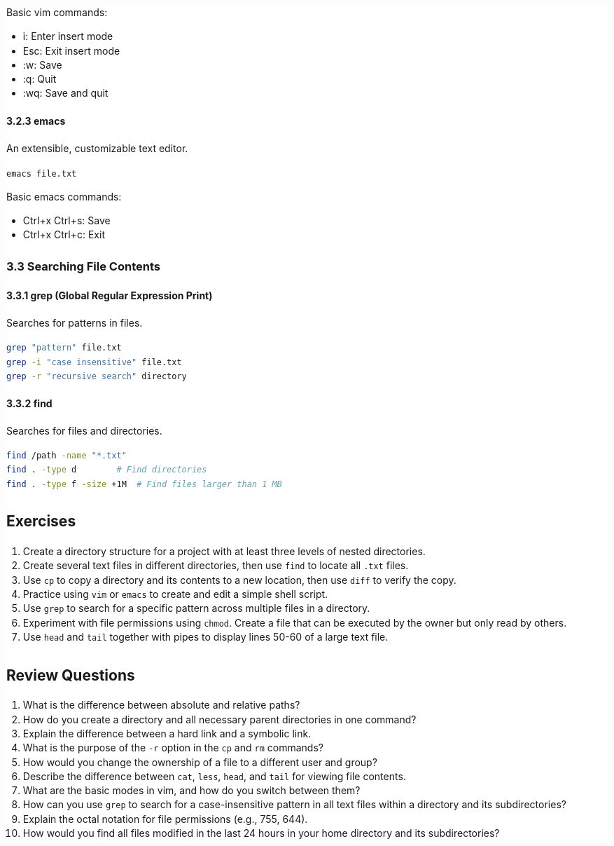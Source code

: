 Basic vim commands:
- i: Enter insert mode
- Esc: Exit insert mode
- :w: Save
- :q: Quit
- :wq: Save and quit

#### 3.2.3 emacs
An extensible, customizable text editor.

```bash
emacs file.txt
```

Basic emacs commands:
- Ctrl+x Ctrl+s: Save
- Ctrl+x Ctrl+c: Exit

### 3.3 Searching File Contents

#### 3.3.1 grep (Global Regular Expression Print)
Searches for patterns in files.

```bash
grep "pattern" file.txt
grep -i "case insensitive" file.txt
grep -r "recursive search" directory
```

#### 3.3.2 find
Searches for files and directories.

```bash
find /path -name "*.txt"
find . -type d        # Find directories
find . -type f -size +1M  # Find files larger than 1 MB
```

## Exercises

1. Create a directory structure for a project with at least three levels of nested directories.
2. Create several text files in different directories, then use `find` to locate all `.txt` files.
3. Use `cp` to copy a directory and its contents to a new location, then use `diff` to verify the copy.
4. Practice using `vim` or `emacs` to create and edit a simple shell script.
5. Use `grep` to search for a specific pattern across multiple files in a directory.
6. Experiment with file permissions using `chmod`. Create a file that can be executed by the owner but only read by others.
7. Use `head` and `tail` together with pipes to display lines 50-60 of a large text file.

## Review Questions

1. What is the difference between absolute and relative paths?
2. How do you create a directory and all necessary parent directories in one command?
3. Explain the difference between a hard link and a symbolic link.
4. What is the purpose of the `-r` option in the `cp` and `rm` commands?
5. How would you change the ownership of a file to a different user and group?
6. Describe the difference between `cat`, `less`, `head`, and `tail` for viewing file contents.
7. What are the basic modes in vim, and how do you switch between them?
8. How can you use `grep` to search for a case-insensitive pattern in all text files within a directory and its subdirectories?
9. Explain the octal notation for file permissions (e.g., 755, 644).
10. How would you find all files modified in the last 24 hours in your home directory and its subdirectories?
